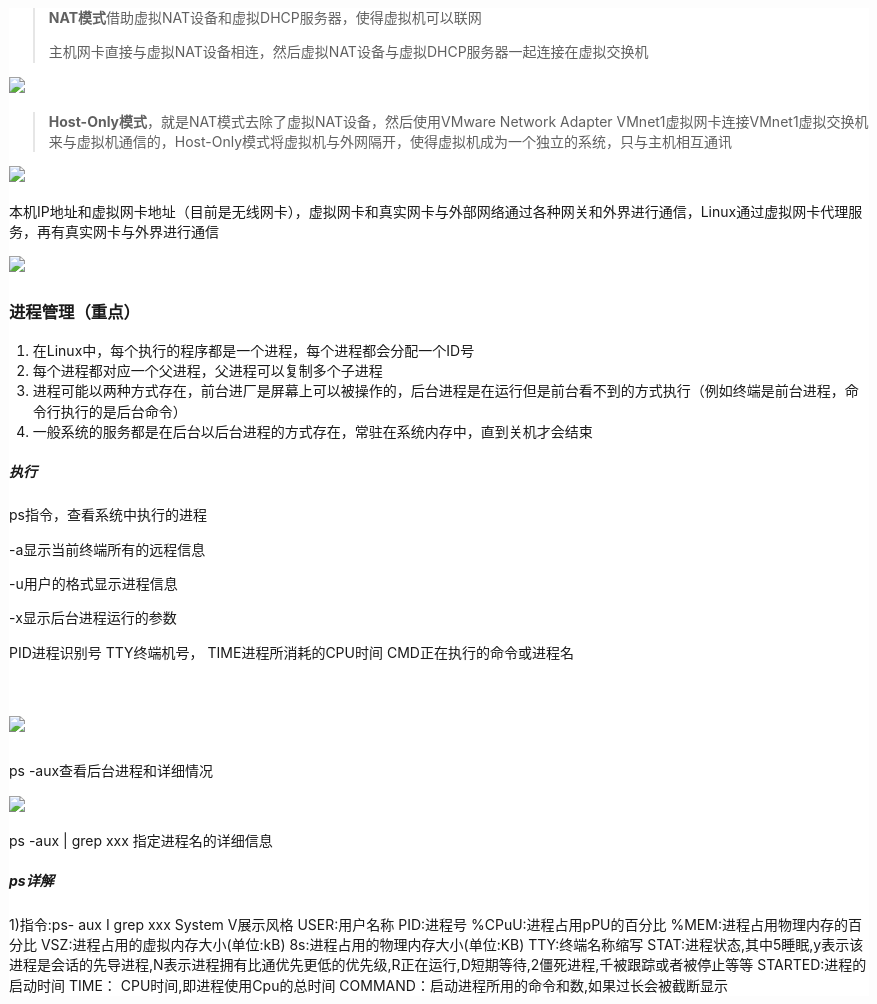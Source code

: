 > **NAT模式**借助虚拟NAT设备和虚拟DHCP服务器，使得虚拟机可以联网
>
> 主机网卡直接与虚拟NAT设备相连，然后虚拟NAT设备与虚拟DHCP服务器一起连接在虚拟交换机

![](/QQ拼音截图20190806213634.png)

> **Host-Only模式**，就是NAT模式去除了虚拟NAT设备，然后使用VMware Network Adapter VMnet1虚拟网卡连接VMnet1虚拟交换机来与虚拟机通信的，Host-Only模式将虚拟机与外网隔开，使得虚拟机成为一个独立的系统，只与主机相互通讯

![](/QQ拼音截图20190806214040.png)

本机IP地址和虚拟网卡地址（目前是无线网卡），虚拟网卡和真实网卡与外部网络通过各种网关和外界进行通信，Linux通过虚拟网卡代理服务，再有真实网卡与外界进行通信																																																																						

![](/QQ拼音截图20190806215009.png)



### 进程管理（重点）

1. 在Linux中，每个执行的程序都是一个进程，每个进程都会分配一个ID号
2. 每个进程都对应一个父进程，父进程可以复制多个子进程
3. 进程可能以两种方式存在，前台进厂是屏幕上可以被操作的，后台进程是在运行但是前台看不到的方式执行（例如终端是前台进程，命令行执行的是后台命令）
4. 一般系统的服务都是在后台以后台进程的方式存在，常驻在系统内存中，直到关机才会结束

##### 执行

ps指令，查看系统中执行的进程	

-a显示当前终端所有的远程信息	

-u用户的格式显示进程信息	

-x显示后台进程运行的参数

PID进程识别号	TTY终端机号，	TIME进程所消耗的CPU时间	CMD正在执行的命令或进程名   

![](/搜狗截图20190801114935.png)
=======



ps -aux查看后台进程和详细情况

![](/QQ拼音截图20190810220047.png)

ps -aux | grep xxx	指定进程名的详细信息

##### ps详解

1)指令:ps- aux I grep xxx
System V展示风格
USER:用户名称
PID:进程号
%CPuU:进程占用pPU的百分比
%MEM:进程占用物理内存的百分比
VSZ:进程占用的虚拟内存大小(单位:kB)
8s:进程占用的物理内存大小(单位:KB)
TTY:终端名称缩写
STAT:进程状态,其中5睡眠,y表示该进程是会话的先导进程,N表示进程拥有比通优先更低的优先级,R正在运行,D短期等待,2僵死进程,千被跟踪或者被停止等等
STARTED:进程的启动时间
TIME： CPU时间,即进程使用Cpu的总时间
COMMAND：启动进程所用的命令和数,如果过长会被截断显示
